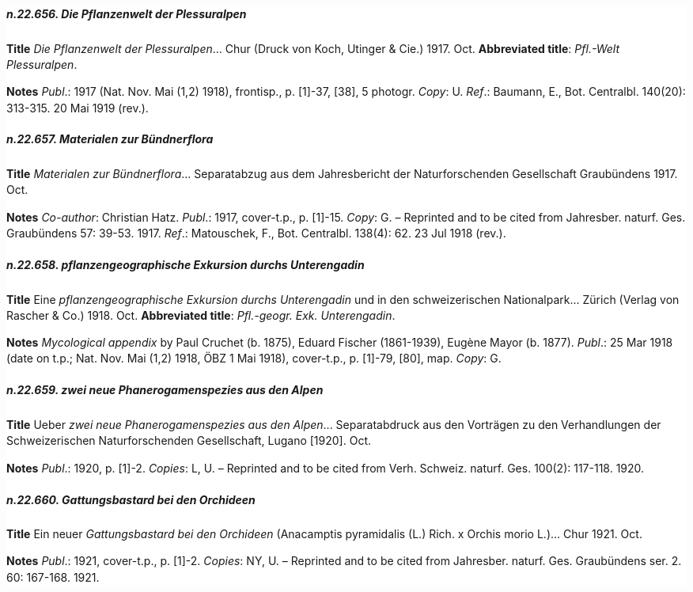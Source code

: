 ##### n.22.656. Die Pflanzenwelt der Plessuralpen

**Title**
*Die Pflanzenwelt der Plessuralpen*... Chur (Druck von Koch, Utinger & Cie.) 1917. Oct.
**Abbreviated title**: *Pfl.-Welt Plessuralpen*.

**Notes**
*Publ*.: 1917 (Nat. Nov. Mai (1,2) 1918), frontisp., p. \[1\]-37, \[38\], 5 photogr. *Copy*: U.
*Ref*.: Baumann, E., Bot. Centralbl. 140(20): 313-315. 20 Mai 1919 (rev.).

##### n.22.657. Materialen zur Bündnerflora

**Title**
*Materialen zur Bündnerflora*... Separatabzug aus dem Jahresbericht der Naturforschenden Gesellschaft Graubündens 1917. Oct.

**Notes**
*Co-author*: Christian Hatz.
*Publ*.: 1917, cover-t.p., p. \[1\]-15. *Copy*: G. – Reprinted and to be cited from Jahresber. naturf. Ges. Graubündens 57: 39-53. 1917.
*Ref*.: Matouschek, F., Bot. Centralbl. 138(4): 62. 23 Jul 1918 (rev.).

##### n.22.658. pflanzengeographische Exkursion durchs Unterengadin

**Title**
Eine *pflanzengeographische Exkursion durchs Unterengadin* und in den schweizerischen Nationalpark... Zürich (Verlag von Rascher & Co.) 1918. Oct.
**Abbreviated title**: *Pfl.-geogr. Exk. Unterengadin*.

**Notes**
*Mycological appendix* by Paul Cruchet (b. 1875), Eduard Fischer (1861-1939), Eugène Mayor (b. 1877).
*Publ*.: 25 Mar 1918 (date on t.p.; Nat. Nov. Mai (1,2) 1918, ÖBZ 1 Mai 1918), cover-t.p., p. \[1\]-79, \[80\], map. *Copy*: G.

##### n.22.659. zwei neue Phanerogamenspezies aus den Alpen

**Title**
Ueber *zwei neue Phanerogamenspezies aus den Alpen*... Separatabdruck aus den Vorträgen zu den Verhandlungen der Schweizerischen Naturforschenden Gesellschaft, Lugano \[1920\]. Oct.

**Notes**
*Publ*.: 1920, p. \[1\]-2. *Copies*: L, U. – Reprinted and to be cited from Verh. Schweiz. naturf. Ges. 100(2): 117-118. 1920.

##### n.22.660. Gattungsbastard bei den Orchideen

**Title**
Ein neuer *Gattungsbastard bei den Orchideen* (Anacamptis pyramidalis (L.) Rich. x Orchis morio L.)... Chur 1921. Oct.

**Notes**
*Publ*.: 1921, cover-t.p., p. \[1\]-2. *Copies*: NY, U. – Reprinted and to be cited from Jahresber. naturf. Ges. Graubündens ser. 2. 60: 167-168. 1921.
